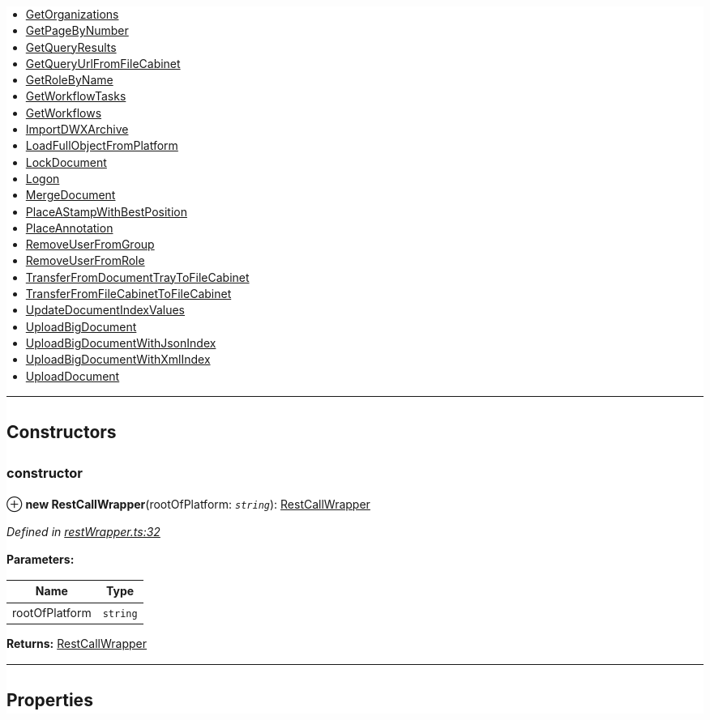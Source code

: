 * [GetOrganizations](_restwrapper_.restcallwrapper.md#getorganizations)
* [GetPageByNumber](_restwrapper_.restcallwrapper.md#getpagebynumber)
* [GetQueryResults](_restwrapper_.restcallwrapper.md#getqueryresults)
* [GetQueryUrlFromFileCabinet](_restwrapper_.restcallwrapper.md#getqueryurlfromfilecabinet)
* [GetRoleByName](_restwrapper_.restcallwrapper.md#getrolebyname)
* [GetWorkflowTasks](_restwrapper_.restcallwrapper.md#getworkflowtasks)
* [GetWorkflows](_restwrapper_.restcallwrapper.md#getworkflows)
* [ImportDWXArchive](_restwrapper_.restcallwrapper.md#importdwxarchive)
* [LoadFullObjectFromPlatform](_restwrapper_.restcallwrapper.md#loadfullobjectfromplatform)
* [LockDocument](_restwrapper_.restcallwrapper.md#lockdocument)
* [Logon](_restwrapper_.restcallwrapper.md#logon)
* [MergeDocument](_restwrapper_.restcallwrapper.md#mergedocument)
* [PlaceAStampWithBestPosition](_restwrapper_.restcallwrapper.md#placeastampwithbestposition)
* [PlaceAnnotation](_restwrapper_.restcallwrapper.md#placeannotation)
* [RemoveUserFromGroup](_restwrapper_.restcallwrapper.md#removeuserfromgroup)
* [RemoveUserFromRole](_restwrapper_.restcallwrapper.md#removeuserfromrole)
* [TransferFromDocumentTrayToFileCabinet](_restwrapper_.restcallwrapper.md#transferfromdocumenttraytofilecabinet)
* [TransferFromFileCabinetToFileCabinet](_restwrapper_.restcallwrapper.md#transferfromfilecabinettofilecabinet)
* [UpdateDocumentIndexValues](_restwrapper_.restcallwrapper.md#updatedocumentindexvalues)
* [UploadBigDocument](_restwrapper_.restcallwrapper.md#uploadbigdocument)
* [UploadBigDocumentWithJsonIndex](_restwrapper_.restcallwrapper.md#uploadbigdocumentwithjsonindex)
* [UploadBigDocumentWithXmlIndex](_restwrapper_.restcallwrapper.md#uploadbigdocumentwithxmlindex)
* [UploadDocument](_restwrapper_.restcallwrapper.md#uploaddocument)

---

## Constructors

<a id="constructor"></a>

###  constructor

⊕ **new RestCallWrapper**(rootOfPlatform: *`string`*): [RestCallWrapper](_restwrapper_.restcallwrapper.md)

*Defined in [restWrapper.ts:32](https://github.com/DocuWare/REST-Sample-TS/blob/a4697e2/src/restWrapper.ts#L32)*

**Parameters:**

| Name | Type |
| ------ | ------ |
| rootOfPlatform | `string` |

**Returns:** [RestCallWrapper](_restwrapper_.restcallwrapper.md)

___

## Properties

<a id="docuware_request_config"></a>

